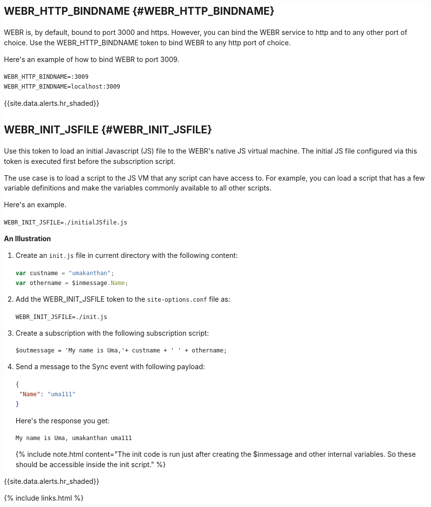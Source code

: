 ## WEBR_HTTP_BINDNAME {#WEBR_HTTP_BINDNAME}

WEBR is, by default, bound to port 3000 and https. However, you can bind the WEBR service to http and to any other port of choice. Use the WEBR_HTTP_BINDNAME token to bind WEBR to any http port of choice. 

Here's an example of how to bind WEBR to port 3009.

```shell
WEBR_HTTP_BINDNAME=:3009
WEBR_HTTP_BINDNAME=localhost:3009
````
{{site.data.alerts.hr_shaded}}

## WEBR_INIT_JSFILE {#WEBR_INIT_JSFILE}

Use this token to load an initial Javascript (JS) file to the WEBR's native JS virtual machine. The initial JS file configured via this token is executed first before the subscription script. 

The use case is to load a script to the JS VM that any script can have access to. For example, you can load a script that has a few variable definitions and make the variables commonly available to all other scripts.

Here's an example. 

```shell
WEBR_INIT_JSFILE=./initialJSfile.js
````
**An Illustration**

1. Create an `init.js` file in current directory with the following content:
   ```js
   var custname = "umakanthan";
   var othername = $inmessage.Name;
   ````
2. Add the WEBR_INIT_JSFILE token to the `site-options.conf` file as:
   ```shel
   WEBR_INIT_JSFILE=./init.js
   ````
3. Create a subscription with the following subscription script:
   ```shell
   $outmessage = 'My name is Uma,'+ custname + ' ' + othername;
   ````
4. Send a message to the Sync event with following payload:
   ```json
   {
   	"Name": "uma111"
   }
   ````

   Here's the response you get:

   ```shell
   My name is Uma, umakanthan uma111
   ````

   {% include note.html content="The init code is run just after creating the $inmessage and other internal variables. So these should be accessible inside the init script." %}

{{site.data.alerts.hr_shaded}}   


{% include links.html %}